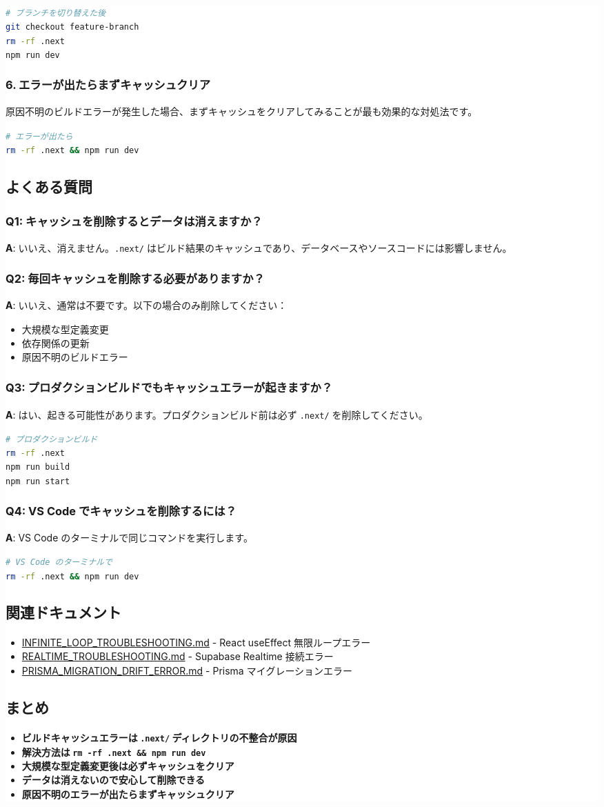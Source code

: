 ```bash
# ブランチを切り替えた後
git checkout feature-branch
rm -rf .next
npm run dev
```

### 6. エラーが出たらまずキャッシュクリア

原因不明のビルドエラーが発生した場合、まずキャッシュをクリアしてみることが最も効果的な対処法です。

```bash
# エラーが出たら
rm -rf .next && npm run dev
```

## よくある質問

### Q1: キャッシュを削除するとデータは消えますか？

**A**: いいえ、消えません。`.next/` はビルド結果のキャッシュであり、データベースやソースコードには影響しません。

### Q2: 毎回キャッシュを削除する必要がありますか？

**A**: いいえ、通常は不要です。以下の場合のみ削除してください：
- 大規模な型定義変更
- 依存関係の更新
- 原因不明のビルドエラー

### Q3: プロダクションビルドでもキャッシュエラーが起きますか？

**A**: はい、起きる可能性があります。プロダクションビルド前は必ず `.next/` を削除してください。

```bash
# プロダクションビルド
rm -rf .next
npm run build
npm run start
```

### Q4: VS Code でキャッシュを削除するには？

**A**: VS Code のターミナルで同じコマンドを実行します。

```bash
# VS Code のターミナルで
rm -rf .next && npm run dev
```

## 関連ドキュメント

- [INFINITE_LOOP_TROUBLESHOOTING.md](./INFINITE_LOOP_TROUBLESHOOTING.md) - React useEffect 無限ループエラー
- [REALTIME_TROUBLESHOOTING.md](./REALTIME_TROUBLESHOOTING.md) - Supabase Realtime 接続エラー
- [PRISMA_MIGRATION_DRIFT_ERROR.md](./PRISMA_MIGRATION_DRIFT_ERROR.md) - Prisma マイグレーションエラー

## まとめ

- **ビルドキャッシュエラーは `.next/` ディレクトリの不整合が原因**
- **解決方法は `rm -rf .next && npm run dev`**
- **大規模な型定義変更後は必ずキャッシュをクリア**
- **データは消えないので安心して削除できる**
- **原因不明のエラーが出たらまずキャッシュクリア**
